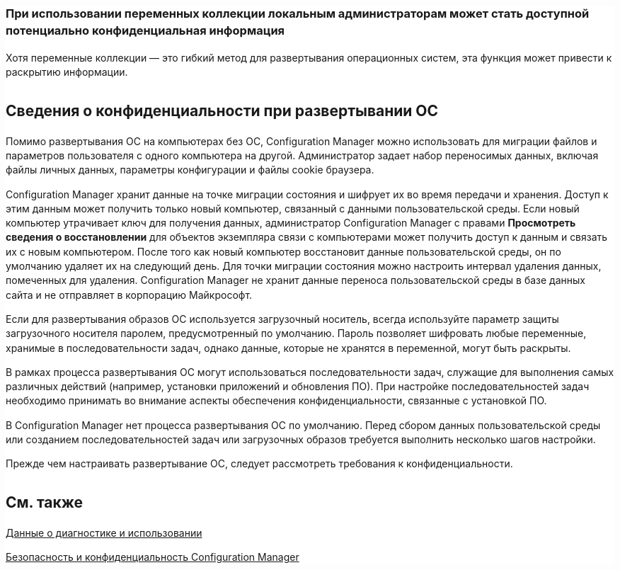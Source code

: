 
### <a name="if-you-use-collection-variables-local-administrators-can-read-potentially-sensitive-information"></a>При использовании переменных коллекции локальным администраторам может стать доступной потенциально конфиденциальная информация  

Хотя переменные коллекции — это гибкий метод для развертывания операционных систем, эта функция может привести к раскрытию информации.  



##  <a name="privacy-information-for-os-deployment"></a><a name="bkmk_privacy"></a> Сведения о конфиденциальности при развертывании ОС  

Помимо развертывания ОС на компьютерах без ОС, Configuration Manager можно использовать для миграции файлов и параметров пользователя с одного компьютера на другой. Администратор задает набор переносимых данных, включая файлы личных данных, параметры конфигурации и файлы cookie браузера.  

Configuration Manager хранит данные на точке миграции состояния и шифрует их во время передачи и хранения. Доступ к этим данным может получить только новый компьютер, связанный с данными пользовательской среды. Если новый компьютер утрачивает ключ для получения данных, администратор Configuration Manager с правами **Просмотреть сведения о восстановлении** для объектов экземпляра связи с компьютерами может получить доступ к данным и связать их с новым компьютером. После того как новый компьютер восстановит данные пользовательской среды, он по умолчанию удаляет их на следующий день. Для точки миграции состояния можно настроить интервал удаления данных, помеченных для удаления. Configuration Manager не хранит данные переноса пользовательской среды в базе данных сайта и не отправляет в корпорацию Майкрософт.  

Если для развертывания образов ОС используется загрузочный носитель, всегда используйте параметр защиты загрузочного носителя паролем, предусмотренный по умолчанию. Пароль позволяет шифровать любые переменные, хранимые в последовательности задач, однако данные, которые не хранятся в переменной, могут быть раскрыты.  

В рамках процесса развертывания ОС могут использоваться последовательности задач, служащие для выполнения самых различных действий (например, установки приложений и обновления ПО). При настройке последовательностей задач необходимо принимать во внимание аспекты обеспечения конфиденциальности, связанные с установкой ПО.  

В Configuration Manager нет процесса развертывания ОС по умолчанию. Перед сбором данных пользовательской среды или созданием последовательностей задач или загрузочных образов требуется выполнить несколько шагов настройки.  

Прежде чем настраивать развертывание ОС, следует рассмотреть требования к конфиденциальности.  



## <a name="see-also"></a>См. также

[Данные о диагностике и использовании](../../core/plan-design/diagnostics/diagnostics-and-usage-data.md)

[Безопасность и конфиденциальность Configuration Manager](../../core/plan-design/security/security-and-privacy.md)
